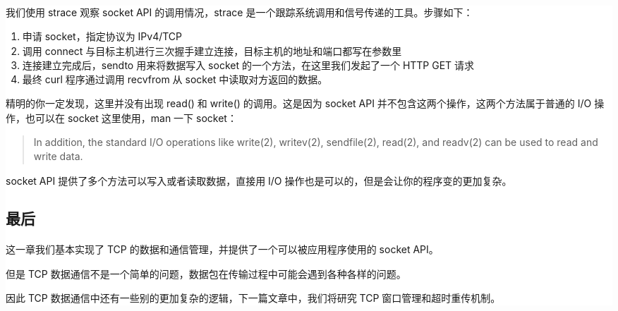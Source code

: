 我们使用 strace 观察 socket API 的调用情况，strace 是一个跟踪系统调用和信号传递的工具。步骤如下：
1. 申请 socket，指定协议为 IPv4/TCP
2. 调用 connect 与目标主机进行三次握手建立连接，目标主机的地址和端口都写在参数里
3. 连接建立完成后，sendto 用来将数据写入 socket 的一个方法，在这里我们发起了一个 HTTP GET 请求
4. 最终 curl 程序通过调用 recvfrom 从 socket 中读取对方返回的数据。

精明的你一定发现，这里并没有出现 read() 和 write() 的调用。这是因为 socket API 并不包含这两个操作，这两个方法属于普通的 I/O 操作，也可以在 socket 这里使用，man 一下 socket：

>In addition, the standard I/O operations like write(2), writev(2), sendfile(2), read(2), and readv(2) can be used to read and write data.

socket API 提供了多个方法可以写入或者读取数据，直接用 I/O 操作也是可以的，但是会让你的程序变的更加复杂。

## 最后
这一章我们基本实现了 TCP 的数据和通信管理，并提供了一个可以被应用程序使用的 socket API。

但是 TCP 数据通信不是一个简单的问题，数据包在传输过程中可能会遇到各种各样的问题。

因此 TCP 数据通信中还有一些别的更加复杂的逻辑，下一篇文章中，我们将研究 TCP 窗口管理和超时重传机制。



